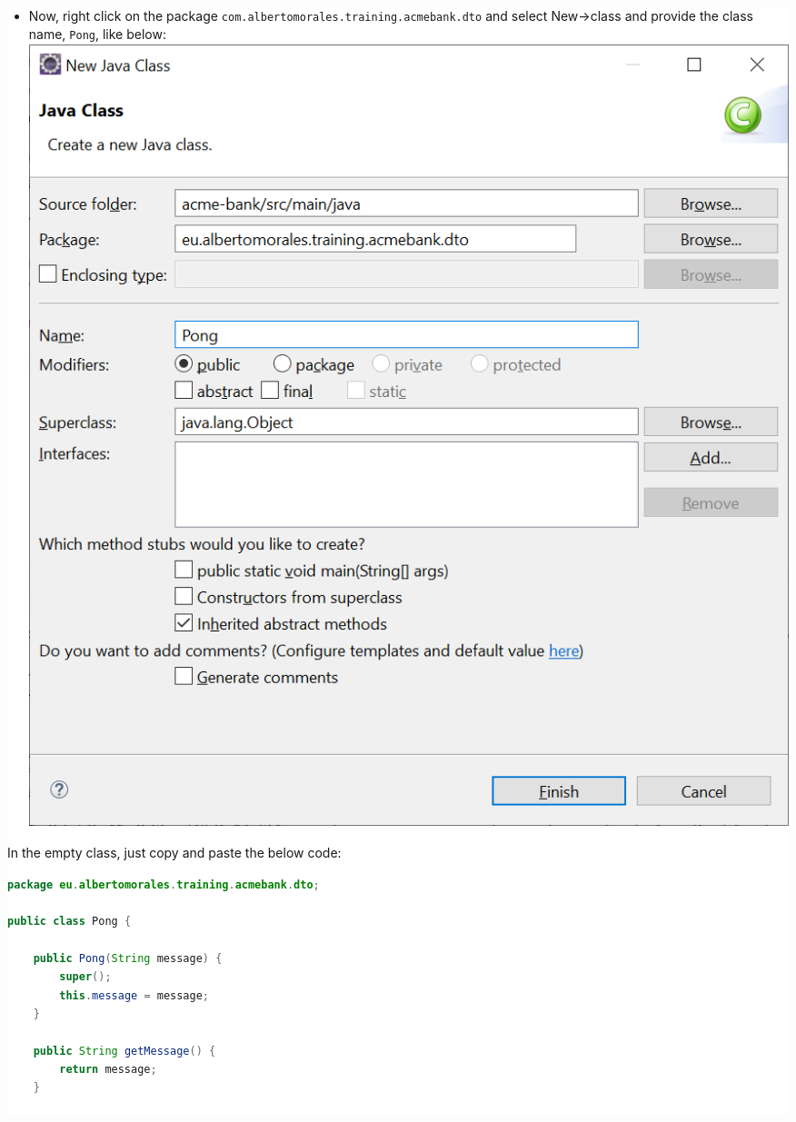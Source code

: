 * Now, right click on the package `com.albertomorales.training.acmebank.dto` and select New->class and provide the class name, `Pong`, like below:
![ACME Bank application - 3](./images/acme-bank-application-3.png)

In the empty class, just copy and paste the below code:

```java
package eu.albertomorales.training.acmebank.dto;

public class Pong {

	public Pong(String message) {
		super();
		this.message = message;
	}

	public String getMessage() {
		return message;
	}
	
```